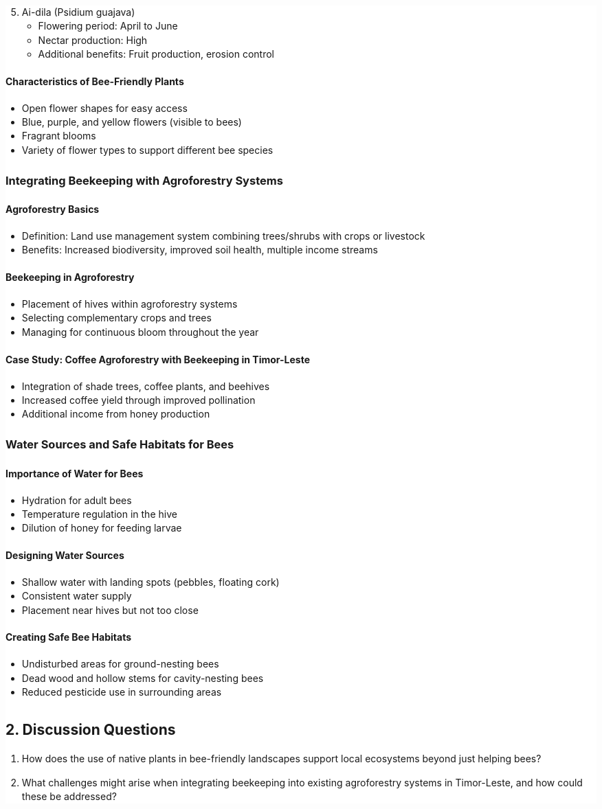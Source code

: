 5. Ai-dila (Psidium guajava)
   - Flowering period: April to June
   - Nectar production: High
   - Additional benefits: Fruit production, erosion control

#### Characteristics of Bee-Friendly Plants
- Open flower shapes for easy access
- Blue, purple, and yellow flowers (visible to bees)
- Fragrant blooms
- Variety of flower types to support different bee species

### Integrating Beekeeping with Agroforestry Systems

#### Agroforestry Basics
- Definition: Land use management system combining trees/shrubs with crops or livestock
- Benefits: Increased biodiversity, improved soil health, multiple income streams

#### Beekeeping in Agroforestry
- Placement of hives within agroforestry systems
- Selecting complementary crops and trees
- Managing for continuous bloom throughout the year

#### Case Study: Coffee Agroforestry with Beekeeping in Timor-Leste
- Integration of shade trees, coffee plants, and beehives
- Increased coffee yield through improved pollination
- Additional income from honey production

### Water Sources and Safe Habitats for Bees

#### Importance of Water for Bees
- Hydration for adult bees
- Temperature regulation in the hive
- Dilution of honey for feeding larvae

#### Designing Water Sources
- Shallow water with landing spots (pebbles, floating cork)
- Consistent water supply
- Placement near hives but not too close

#### Creating Safe Bee Habitats
- Undisturbed areas for ground-nesting bees
- Dead wood and hollow stems for cavity-nesting bees
- Reduced pesticide use in surrounding areas

## 2. Discussion Questions

1. How does the use of native plants in bee-friendly landscapes support local ecosystems beyond just helping bees?

2. What challenges might arise when integrating beekeeping into existing agroforestry systems in Timor-Leste, and how could these be addressed?

